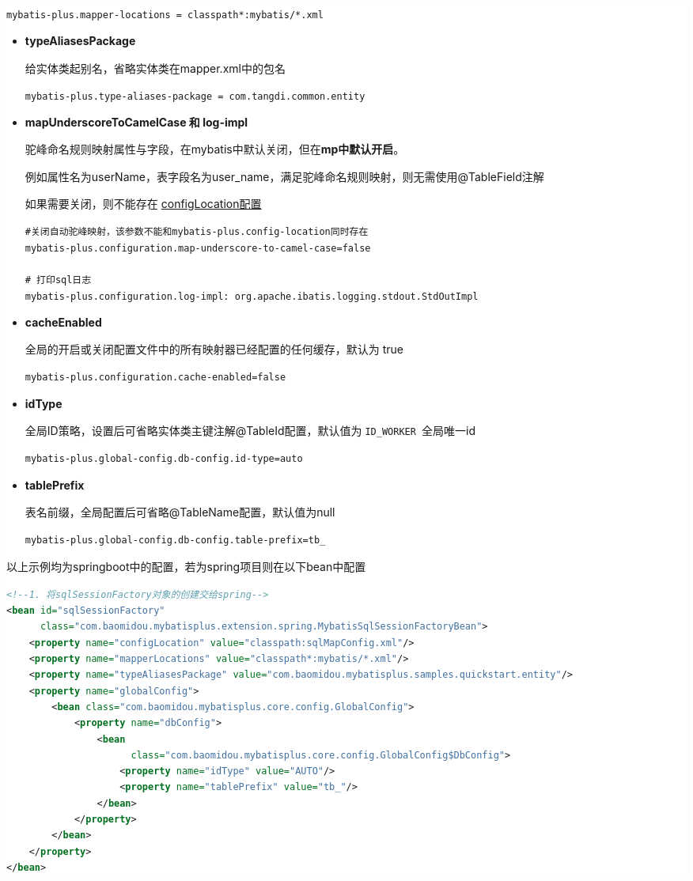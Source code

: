   ```properties
  mybatis-plus.mapper-locations = classpath*:mybatis/*.xml
  ```

- **typeAliasesPackage**

  给实体类起别名，省略实体类在mapper.xml中的包名

  ```properties
  mybatis-plus.type-aliases-package = com.tangdi.common.entity
  ```

- **mapUnderscoreToCamelCase 和 log-impl**

  驼峰命名规则映射属性与字段，在mybatis中默认关闭，但在**mp中默认开启**。

  例如属性名为userName，表字段名为user_name，满足驼峰命名规则映射，则无需使用@TableField注解

  如果需要关闭，则不能存在 [configLocation配置]()

  ```properties
  #关闭自动驼峰映射，该参数不能和mybatis-plus.config-location同时存在
  mybatis-plus.configuration.map-underscore-to-camel-case=false
  
  # 打印sql日志
  mybatis-plus.configuration.log-impl: org.apache.ibatis.logging.stdout.StdOutImpl
  ```

- **cacheEnabled**

  全局的开启或关闭配置文件中的所有映射器已经配置的任何缓存，默认为 true

  ```properties
  mybatis-plus.configuration.cache-enabled=false
  ```

- **idType**

  全局ID策略，设置后可省略实体类主键注解@TableId配置，默认值为 `ID_WORKER `全局唯一id

  ```properties
  mybatis-plus.global-config.db-config.id-type=auto
  ```

- **tablePrefix**

  表名前缀，全局配置后可省略@TableName配置，默认值为null

  ```properties
  mybatis-plus.global-config.db-config.table-prefix=tb_
  ```

以上示例均为springboot中的配置，若为spring项目则在以下bean中配置

```xml
<!--1. 将sqlSessionFactory对象的创建交给spring-->
<bean id="sqlSessionFactory"
      class="com.baomidou.mybatisplus.extension.spring.MybatisSqlSessionFactoryBean">
    <property name="configLocation" value="classpath:sqlMapConfig.xml"/>
    <property name="mapperLocations" value="classpath*:mybatis/*.xml"/>
    <property name="typeAliasesPackage" value="com.baomidou.mybatisplus.samples.quickstart.entity"/>
    <property name="globalConfig">
        <bean class="com.baomidou.mybatisplus.core.config.GlobalConfig">
            <property name="dbConfig">
                <bean
                      class="com.baomidou.mybatisplus.core.config.GlobalConfig$DbConfig">
                    <property name="idType" value="AUTO"/>
                    <property name="tablePrefix" value="tb_"/>
                </bean>
            </property>
        </bean>
    </property>
</bean>
```
